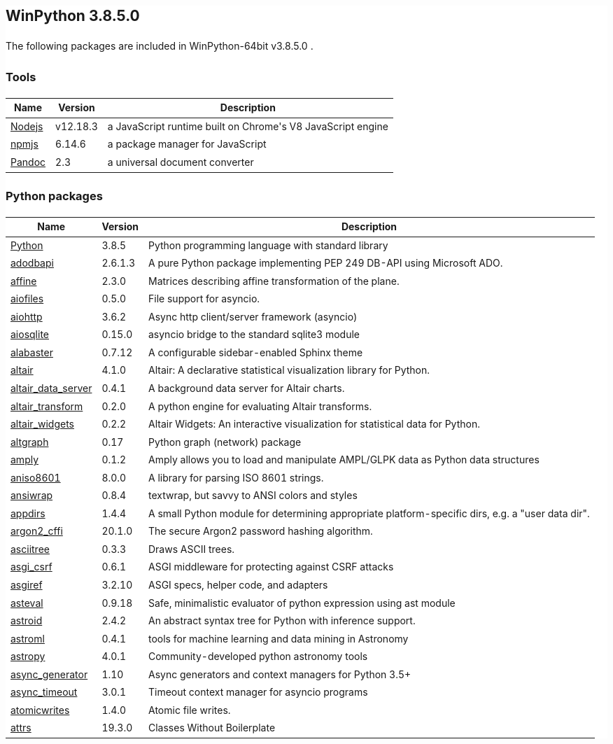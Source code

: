 ## WinPython 3.8.5.0 

The following packages are included in WinPython-64bit v3.8.5.0 .

### Tools

Name | Version | Description
-----|---------|------------
[Nodejs](https://nodejs.org) | v12.18.3 | a JavaScript runtime built on Chrome's V8 JavaScript engine
[npmjs](https://www.npmjs.com/) | 6.14.6 | a package manager for JavaScript
[Pandoc](https://pandoc.org/) | 2.3 | a universal document converter

### Python packages

Name | Version | Description
-----|---------|------------
[Python](http://www.python.org/) | 3.8.5 | Python programming language with standard library
[adodbapi](https://pypi.org/project/adodbapi) | 2.6.1.3 | A pure Python package implementing PEP 249 DB-API using Microsoft ADO.
[affine](https://pypi.org/project/affine) | 2.3.0 | Matrices describing affine transformation of the plane.
[aiofiles](https://pypi.org/project/aiofiles) | 0.5.0 | File support for asyncio.
[aiohttp](https://pypi.org/project/aiohttp) | 3.6.2 | Async http client/server framework (asyncio)
[aiosqlite](https://pypi.org/project/aiosqlite) | 0.15.0 | asyncio bridge to the standard sqlite3 module
[alabaster](https://pypi.org/project/alabaster) | 0.7.12 | A configurable sidebar-enabled Sphinx theme
[altair](https://pypi.org/project/altair) | 4.1.0 | Altair: A declarative statistical visualization library for Python.
[altair_data_server](https://pypi.org/project/altair_data_server) | 0.4.1 | A background data server for Altair charts.
[altair_transform](https://pypi.org/project/altair_transform) | 0.2.0 | A python engine for evaluating Altair transforms.
[altair_widgets](https://pypi.org/project/altair_widgets) | 0.2.2 | Altair Widgets: An interactive visualization for statistical data for Python.
[altgraph](https://pypi.org/project/altgraph) | 0.17 | Python graph (network) package
[amply](https://pypi.org/project/amply) | 0.1.2 | Amply allows you to load and manipulate AMPL/GLPK data as Python data structures
[aniso8601](https://pypi.org/project/aniso8601) | 8.0.0 | A library for parsing ISO 8601 strings.
[ansiwrap](https://pypi.org/project/ansiwrap) | 0.8.4 | textwrap, but savvy to ANSI colors and styles
[appdirs](https://pypi.org/project/appdirs) | 1.4.4 | A small Python module for determining appropriate platform-specific dirs, e.g. a "user data dir".
[argon2_cffi](https://pypi.org/project/argon2_cffi) | 20.1.0 | The secure Argon2 password hashing algorithm.
[asciitree](https://pypi.org/project/asciitree) | 0.3.3 | Draws ASCII trees.
[asgi_csrf](https://pypi.org/project/asgi_csrf) | 0.6.1 | ASGI middleware for protecting against CSRF attacks
[asgiref](https://pypi.org/project/asgiref) | 3.2.10 | ASGI specs, helper code, and adapters
[asteval](https://pypi.org/project/asteval) | 0.9.18 | Safe, minimalistic evaluator of python expression using ast module
[astroid](https://pypi.org/project/astroid) | 2.4.2 | An abstract syntax tree for Python with inference support.
[astroml](https://pypi.org/project/astroml) | 0.4.1 | tools for machine learning and data mining in Astronomy
[astropy](https://pypi.org/project/astropy) | 4.0.1 | Community-developed python astronomy tools
[async_generator](https://pypi.org/project/async_generator) | 1.10 | Async generators and context managers for Python 3.5+
[async_timeout](https://pypi.org/project/async_timeout) | 3.0.1 | Timeout context manager for asyncio programs
[atomicwrites](https://pypi.org/project/atomicwrites) | 1.4.0 | Atomic file writes.
[attrs](https://pypi.org/project/attrs) | 19.3.0 | Classes Without Boilerplate